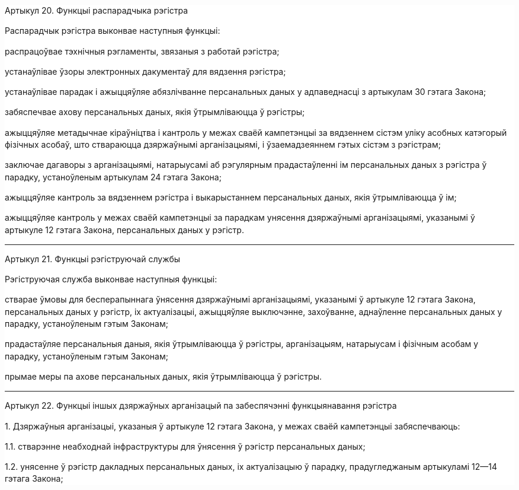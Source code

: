 Артыкул 20. Функцыі распарадчыка рэгістра

Распарадчык рэгістра выконвае наступныя функцыі:

распрацоўвае тэхнічныя рэгламенты, звязаныя з работай рэгістра;

устанаўлівае ўзоры электронных дакументаў для вядзення рэгістра;

устанаўлівае парадак і ажыццяўляе абязлічванне персанальных даных у
адпаведнасці з артыкулам 30 гэтага Закона;

забяспечвае ахову персанальных даных, якія ўтрымліваюцца ў рэгістры;

ажыццяўляе метадычнае кіраўніцтва і кантроль у межах сваёй кампетэнцыі
за вядзеннем сістэм уліку асобных катэгорый фізічных асобаў, што
ствараюцца дзяржаўнымі арганізацыямі, і ўзаемадзеяннем гэтых
сістэм з рэгістрам;

заключае дагаворы з арганізацыямі, натарыусамі аб рэгулярным
прадастаўленні ім персанальных даных з рэгістра ў парадку,
устаноўленым артыкулам 24 гэтага Закона;

ажыццяўляе кантроль за вядзеннем рэгістра і выкарыстаннем персанальных
даных, якія ўтрымліваюцца ў ім;

ажыццяўляе кантроль у межах сваёй кампетэнцыі за парадкам унясення
дзяржаўнымі арганізацыямі, указанымі ў артыкуле 12 гэтага Закона,
персанальных даных у рэгістр.

****

Артыкул 21. Функцыі рэгіструючай службы

Рэгіструючая служба выконвае наступныя функцыі:

стварае ўмовы для бесперапыннага ўнясення дзяржаўнымі арганізацыямі,
указанымі ў артыкуле 12 гэтага Закона, персанальных даных у рэгістр,
іх актуалізацыі, ажыццяўляе выключэнне, захоўванне, аднаўленне
персанальных даных у парадку, устаноўленым гэтым Законам;

прадастаўляе персанальныя даныя, якія ўтрымліваюцца ў рэгістры,
арганізацыям, натарыусам і фізічным асобам у парадку,
устаноўленым гэтым Законам;

прымае меры па ахове персанальных даных, якія ўтрымліваюцца ў рэгістры.

****

Артыкул 22. Функцыі іншых дзяржаўных арганізацый па забеспячэнні
функцыянавання рэгістра

1\. Дзяржаўныя арганізацыі, указаныя ў артыкуле 12 гэтага Закона, у
межах сваёй кампетэнцыі забяспечваюць:

1.1. стварэнне неабходнай інфраструктуры для ўнясення ў рэгістр
персанальных даных;

1.2. унясенне ў рэгістр дакладных персанальных даных, іх актуалізацыю ў
парадку, прадугледжаным артыкуламі 12—14 гэтага Закона;
